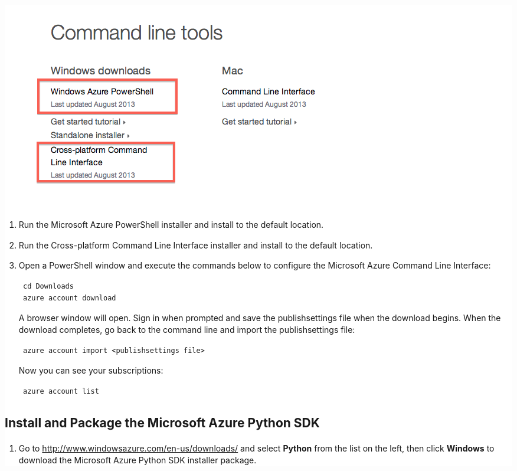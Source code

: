    ![Command Line Tools Download](img/install_cmdline1.png)

1. Run the Microsoft Azure PowerShell installer and install to the default location.

1. Run the Cross-platform Command Line Interface installer and install to the default location.

1. Open a PowerShell window and execute the commands below to configure the Microsoft Azure Command Line Interface:

        cd Downloads
        azure account download
    
   A browser window will open.  Sign in when prompted and save the publishsettings file when the download begins.  When the download completes, go back to the command line and import the publishsettings file:
   
        azure account import <publishsettings file>
        
   Now you can see your subscriptions:
   
        azure account list


## Install and Package the Microsoft Azure Python SDK ##

1. Go to http://www.windowsazure.com/en-us/downloads/ and select **Python** from the list on the left, then click **Windows** to download the Microsoft Azure Python SDK installer package.
